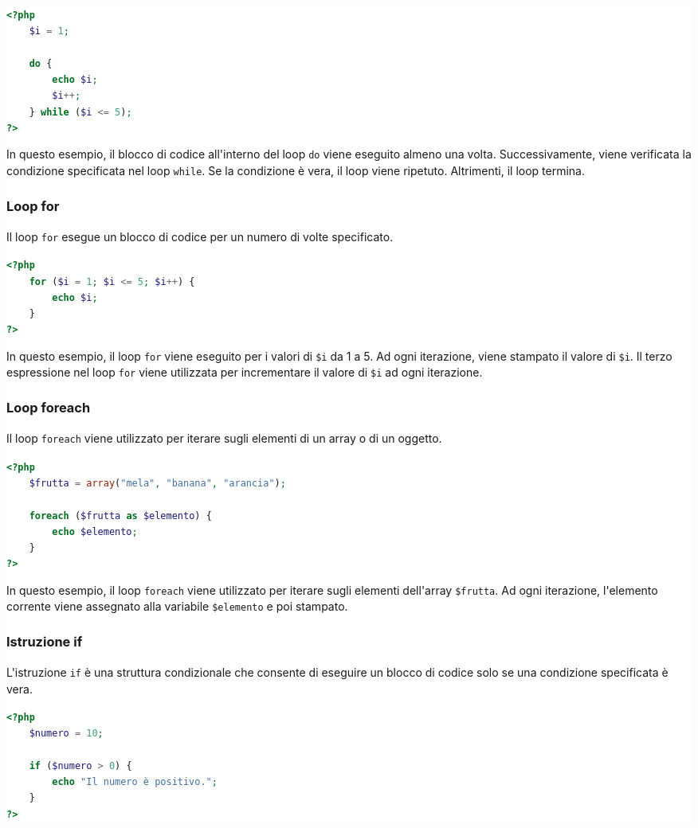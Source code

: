 ```php
<?php
    $i = 1;

    do {
        echo $i;
        $i++;
    } while ($i <= 5);
?>
```

In questo esempio, il blocco di codice all'interno del loop `do` viene eseguito almeno una volta. Successivamente, viene verificata la condizione specificata nel loop `while`. Se la condizione è vera, il loop viene ripetuto. Altrimenti, il loop termina.

### Loop for

Il loop `for` esegue un blocco di codice per un numero di volte specificato.

```php
<?php
    for ($i = 1; $i <= 5; $i++) {
        echo $i;
    }
?>
```

In questo esempio, il loop `for` viene eseguito per i valori di `$i` da 1 a 5. Ad ogni iterazione, viene stampato il valore di `$i`. Il terzo espressione nel loop `for` viene utilizzata per incrementare il valore di `$i` ad ogni iterazione.

### Loop foreach

Il loop `foreach` viene utilizzato per iterare sugli elementi di un array o di un oggetto.

```php
<?php
    $frutta = array("mela", "banana", "arancia");

    foreach ($frutta as $elemento) {
        echo $elemento;
    }
?>
```

In questo esempio, il loop `foreach` viene utilizzato per iterare sugli elementi dell'array `$frutta`. Ad ogni iterazione, l'elemento corrente viene assegnato alla variabile `$elemento` e poi stampato.

### Istruzione if

L'istruzione `if` è una struttura condizionale che consente di eseguire un blocco di codice solo se una condizione specificata è vera.

```php
<?php
    $numero = 10;

    if ($numero > 0) {
        echo "Il numero è positivo.";
    }
?>
```
